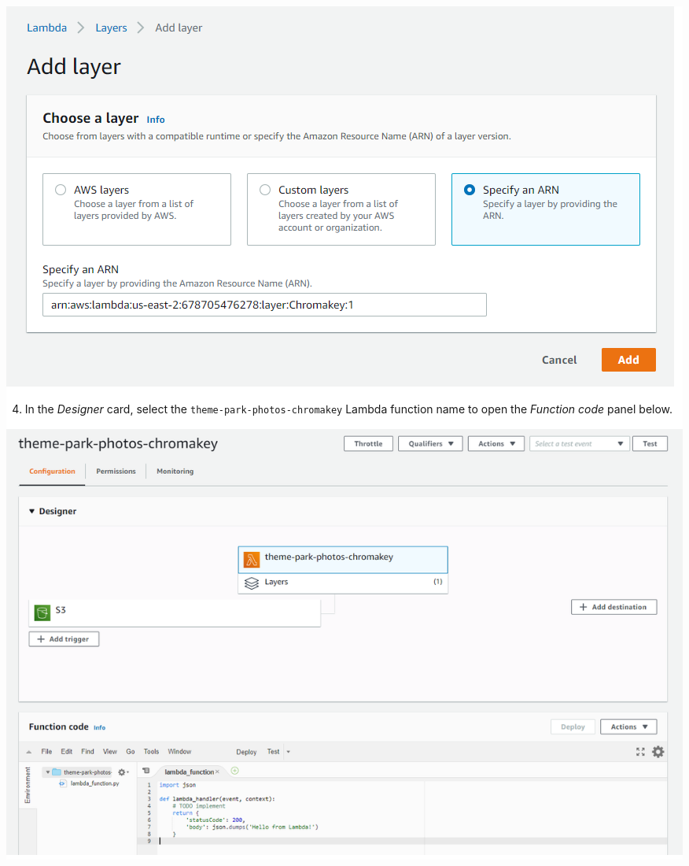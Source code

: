 ![Module 3 - Add layer](../../images/3-photos-chroma3.png)

4. In the *Designer* card, select the `theme-park-photos-chromakey` Lambda function name to open the *Function code* panel below.

![Module 3 - Open code panel](../../images/3-photos-chroma4.png)
